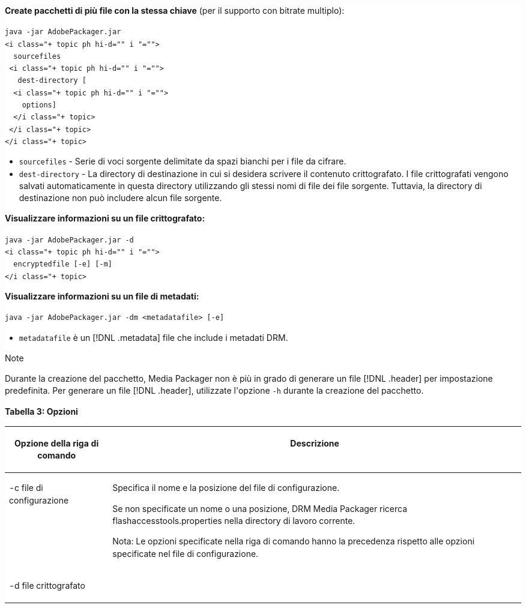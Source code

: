 **Create pacchetti di più file con la stessa chiave**  (per il supporto con bitrate multiplo):

```
java -jar AdobePackager.jar  
<i class="+ topic ph hi-d="" i "="">
  sourcefiles  
 <i class="+ topic ph hi-d="" i "="">
   dest-directory [ 
  <i class="+ topic ph hi-d="" i "="">
    options] 
  </i class="+ topic> 
 </i class="+ topic> 
</i class="+ topic>
```

* `sourcefiles` - Serie di voci sorgente delimitate da spazi bianchi per i file da cifrare.
* `dest-directory` - La directory di destinazione in cui si desidera scrivere il contenuto crittografato. I file crittografati vengono salvati automaticamente in questa directory utilizzando gli stessi nomi di file dei file sorgente. Tuttavia, la directory di destinazione non può includere alcun file sorgente.

**Visualizzare informazioni su un file crittografato:**

```
java -jar AdobePackager.jar -d  
<i class="+ topic ph hi-d="" i "="">
  encryptedfile [-e] [-m] 
</i class="+ topic>
```

**Visualizzare informazioni su un file di metadati:**

```
java -jar AdobePackager.jar -dm <metadatafile> [-e]
```

* `metadatafile` è un  [!DNL .metadata] file che include i metadati DRM.

>[!NOTE]
>
>Durante la creazione del pacchetto, Media Packager non è più in grado di generare un file [!DNL .header] per impostazione predefinita. Per generare un file [!DNL .header], utilizzate l&#39;opzione `-h` durante la creazione del pacchetto.

**Tabella 3: Opzioni**

<table frame="all" colsep="1" rowsep="1" class="+ topic/table adobe-d/table " id="table_wgz_spy_n4">  
 <thead class="- topic/thead "> 
  <tr rowsep="1" class="- topic/row "> 
   <th colname="1" class="- topic/entry entry"> <p class="- topic/p ">Opzione della riga di comando </p> </th> 
   <th colname="2" class="- topic/entry entry"> <p class="- topic/p ">Descrizione </p> </th> 
  </tr> 
 </thead>
 <tbody class="- topic/tbody "> 
  <tr rowsep="1" class="- topic/row "> 
   <td colname="1" class="- topic/entry "> <p class="- topic/p ">-c <span class="+ topic/ph pr-d/codeph codeph"> file di configurazione </span> </p> </td> 
   <td colname="2" class="- topic/entry "> <p class="- topic/p ">Specifica il nome e la posizione del file di configurazione. </p> <p class="- topic/p ">Se non specificate un nome o una posizione, DRM Media Packager ricerca <span class="filepath"> flashaccesstools.properties </span> nella directory di lavoro corrente. </p> <p>Nota:  Le opzioni specificate nella riga di comando hanno la precedenza rispetto alle opzioni specificate nel file di configurazione. </p> </td> 
  </tr> 
  <tr rowsep="1" class="- topic/row "> 
   <td colname="1" class="- topic/entry "> <p class="- topic/p ">-d <span class="+ topic/ph pr-d/codeph codeph"> file crittografato </span> </p> </td> 